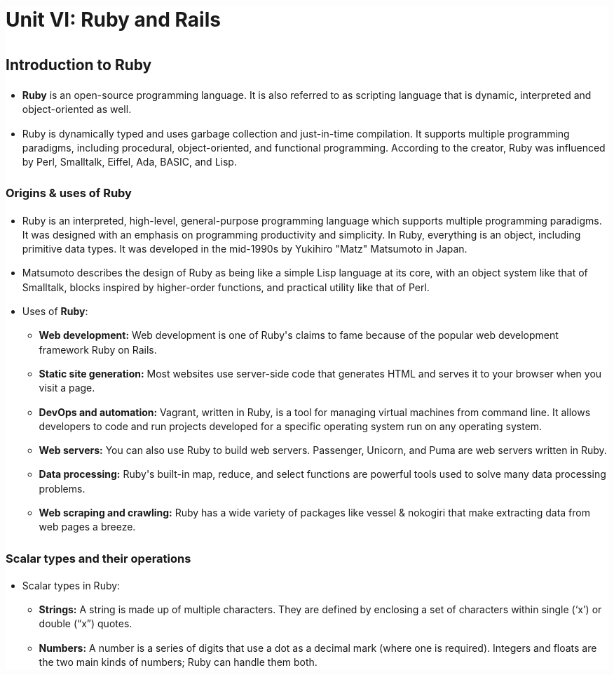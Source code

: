 # Unit VI: **Ruby and Rails**

## Introduction to Ruby

*   **Ruby** is an open-source programming language. It is also referred to as
    scripting language that is dynamic, interpreted and object-oriented as well.

*   Ruby is dynamically typed and uses garbage collection and just-in-time
    compilation. It supports multiple programming paradigms, including procedural,
    object-oriented, and functional programming. According to the creator, Ruby
    was influenced by Perl, Smalltalk, Eiffel, Ada, BASIC, and Lisp.

### Origins & uses of Ruby

*   Ruby is an interpreted, high-level, general-purpose programming language which
    supports multiple programming paradigms. It was designed with an emphasis on
    programming productivity and simplicity. In Ruby, everything is an object,
    including primitive data types. It was developed in the mid-1990s by Yukihiro
    "Matz" Matsumoto in Japan.

*   Matsumoto describes the design of Ruby as being like a simple Lisp language at
    its core, with an object system like that of Smalltalk, blocks inspired by
    higher-order functions, and practical utility like that of Perl.

*   Uses of **Ruby**:

    *   **Web development:** Web development is one of Ruby's claims to fame
        because of the popular web development framework Ruby on Rails.

    *   **Static site generation:** Most websites use server-side code that
        generates HTML and serves it to your browser when you visit a page.

    *   **DevOps and automation:** Vagrant, written in Ruby, is a tool for
        managing virtual machines from command line. It allows developers to
        code and run projects developed for a specific operating system run on
        any operating system.

    *   **Web servers:** You can also use Ruby to build web servers. Passenger,
        Unicorn, and Puma are web servers written in Ruby.

    *   **Data processing:** Ruby's built-in map, reduce, and select functions
        are powerful tools used to solve many data processing problems.

    *   **Web scraping and crawling:** Ruby has a wide variety of packages like
        vessel & nokogiri that make extracting data from web pages a breeze.

### Scalar types and their operations

*   Scalar types in Ruby:

    *   **Strings:** A string is made up of multiple characters. They are defined
        by enclosing a set of characters within single (‘x’) or double (“x”)
        quotes.

    *   **Numbers:** A number is a series of digits that use a dot as a decimal
        mark (where one is required). Integers and floats are the two main kinds
        of numbers; Ruby can handle them both.
